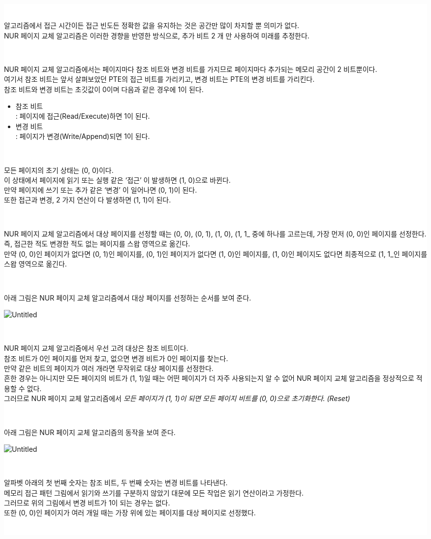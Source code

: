 <br/>

알고리즘에서 접근 시간이든 접근 빈도든 정확한 값을 유지하는 것은 공간만 많이 차지할 뿐 의미가 없다.  
NUR 페이지 교체 알고리즘은 이러한 경향을 반영한 방식으로, 추가 비트 2 개 만 사용하여 미래를 추정한다.

<br/>

NUR 페이지 교체 알고리즘에서는 페이지마다 참조 비트와 변경 비트를 가지므로 페이지마다 추가되는 메모리 공간이 2 비트뿐이다.  
여기서 참조 비트는 앞서 살펴보았던 PTE의 접근 비트를 가리키고, 변경 비트는 PTE의 변경 비트를 가리킨다.  
참조 비트와 변경 비트는 초깃값이 0이며 다음과 같은 경우에 1이 된다.  
- 참조 비트    
    : 페이지에 접근(Read/Execute)하면 1이 된다.    
- 변경 비트    
    : 페이지가 변경(Write/Append)되면 1이 된다.
    
<br/>

모든 페이지의 초기 상태는 (0, 0)이다.  
이 상태에서 페이지에 읽기 또는 실행 같은 ‘접근’ 이 발생하면 (1, 0)으로 바뀐다.  
만약 페이지에 쓰기 또는 추가 같은 ‘변경’ 이 일어나면 (0, 1)이 된다.  
또한 접근과 변경, 2 가지 연산이 다 발생하면 (1, 1)이 된다.

<br/>

NUR 페이지 교체 알고리즘에서 대상 페이지를 선정할 때는 (0, 0), (0, 1), (1, 0), (1, 1_ 중에 하나를 고르는데, 가장 먼저 (0, 0)인 페이지를 선정한다.  
즉, 접근한 적도 변경한 적도 없는 페이지를 스왑 영역으로 옮긴다.  
만약 (0, 0)인 페이지가 없다면 (0, 1)인 페이지를, (0, 1)인 페이지가 없다면 (1, 0)인 페이지를, (1, 0)인 페이지도 없다면 최종적으로 (1, 1_인 페이지를 스왑 영역으로 옮긴다.

<br/>

아래 그림은 NUR 페이지 교체 알고리즘에서 대상 페이지를 선정하는 순서를 보여 준다.

![Untitled](https://cdn.hashnode.com/res/hashnode/image/upload/v1668850987557/79XLCESwW.png?auto=compress,format&format=webp)

<br/>

NUR 페이지 교체 알고리즘에서 우선 고려 대상은 참조 비트이다.  
참조 비트가 0인 페이지를 먼저 찾고, 없으면 변경 비트가 0인 페이지를 찾는다.  
만약 같은 비트의 페이지가 여러 개라면 무작위로 대상 페이지를 선정한다.  
흔한 경우는 아니지만 모든 페이지의 비트가 (1, 1)일 때는 어떤 페이지가 더 자주 사용되는지 알 수 없어 NUR 페이지 교체 알고리즘을 정상적으로 적용할 수 없다.  
그러므로 NUR 페이지 교체 알고리즘에서 *모든 페이지가 (1, 1)이 되면 모든 페이지 비트를 (0, 0)으로 초기화한다. (Reset)*

<br/>

아래 그림은 NUR 페이지 교체 알고리즘의 동작을 보여 준다.

![Untitled](https://cdn.hashnode.com/res/hashnode/image/upload/v1668851068242/9H9vgKH25.png?auto=compress,format&format=webp)

<br/>

알파벳 아래의 첫 번째 숫자는 참조 비트, 두 번째 숫자는 변경 비트를 나타낸다.  
메모리 접근 패턴 그림에서 읽기와 쓰기를 구분하지 않았기 대문에 모든 작업은 읽기 연산이라고 가정한다.  
그러므로 위의 그림에서 변경 비트가 1이 되는 경우는 없다.  
또한 (0, 0)인 페이지가 여러 개일 때는 가장 위에 있는 페이지를 대상 페이지로 선정했다.

<br/>

